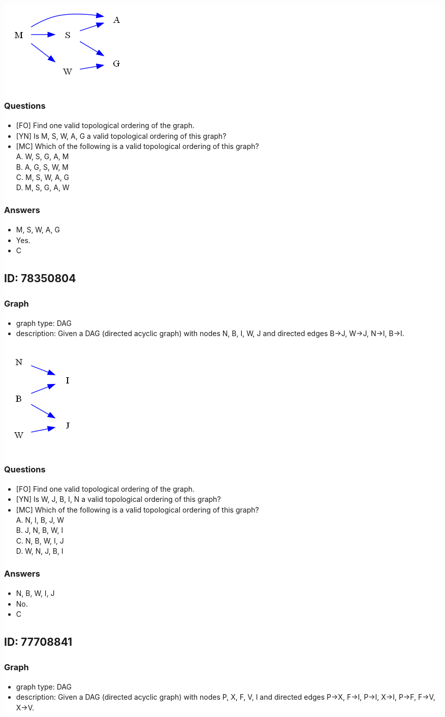 ![fig](../images/topological/23194276.png)
### Questions
- [FO] Find one valid topological ordering of the graph. 
- [YN] Is M, S, W, A, G a valid topological ordering of this graph? 
- [MC] Which of the following is a valid topological ordering of this graph?\
A. W, S, G, A, M\
B. A, G, S, W, M\
C. M, S, W, A, G\
D. M, S, G, A, W 
### Answers
- M, S, W, A, G
- Yes.
- C
## ID: 78350804
### Graph
- graph type: DAG
- description: Given a DAG (directed acyclic graph) with nodes N, B, I, W, J and directed edges B->J, W->J, N->I, B->I.

![fig](../images/topological/78350804.png)
### Questions
- [FO] Find one valid topological ordering of the graph. 
- [YN] Is W, J, B, I, N a valid topological ordering of this graph? 
- [MC] Which of the following is a valid topological ordering of this graph?\
A. N, I, B, J, W\
B. J, N, B, W, I\
C. N, B, W, I, J\
D. W, N, J, B, I 
### Answers
- N, B, W, I, J
- No.
- C
## ID: 77708841
### Graph
- graph type: DAG
- description: Given a DAG (directed acyclic graph) with nodes P, X, F, V, I and directed edges P->X, F->I, P->I, X->I, P->F, F->V, X->V.
